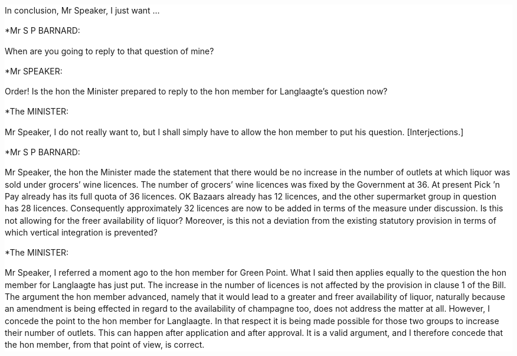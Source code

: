 <p>In conclusion, Mr Speaker, I just want &#x2026;</p>

</speech>

<speech by="#barnard">

<from>*Mr <person refersTo="hansard_za">S P BARNARD</person>:</from>

<p>When are you going to reply to that question of mine&#x003F;</p>

</speech>

<speech by="#speaker">

<from>*Mr <person refersTo="hansard_za">SPEAKER</person>:</from>

<p>Order! Is the hon the Minister prepared to reply to the hon member for Langlaagte&#x2019;s question now&#x003F;</p>

</speech>

<speech by="#minister">

<from>*The <person refersTo="hansard_za">MINISTER</person>:</from>

<p>Mr Speaker, I do not really want to, but I shall simply have to allow the hon member to put his question. [Interjections.]</p>

</speech>

<speech by="#barnard">

<from>*Mr <person refersTo="hansard_za">S P BARNARD</person>:</from>

<p>Mr Speaker, the hon the Minister made the statement that there would be no increase in the number of outlets at which liquor was sold under grocers&#x2019; wine licences. The number of grocers&#x2019; wine licences was fixed by the Government at 36. At present Pick &#x2019;n Pay already has its full quota of 36 licences. OK Bazaars already has 12 licences, and the other supermarket group in question has 28 licences. Consequently approximately 32 licences are now to be added in terms of the measure under discussion. Is this not allowing for the freer availability of liquor&#x003F; Moreover, is this not a deviation from the existing statutory provision in terms of which vertical integration is prevented&#x003F;</p>

</speech>

<speech by="#minister">

<from>*The <person refersTo="hansard_za">MINISTER</person>:</from>

<p>Mr Speaker, I referred a moment ago to the hon member for Green Point. What I said then applies equally to the question the hon member for Langlaagte has just put. The increase in the number of <span class="col_4131-4132" refersTo="page_0738"/>licences is not affected by the provision in clause 1 of the Bill. The argument the hon member advanced, namely that it would lead to a greater and freer availability of liquor, naturally because an amendment is being effected in regard to the availability of champagne too, does not address the matter at all. However, I concede the point to the hon member for Langlaagte. In that respect it is being made possible for those two groups to increase their number of outlets. This can happen after application and after approval. It is a valid argument, and I therefore concede that the hon member, from that point of view, is correct.</p>

</speech>
